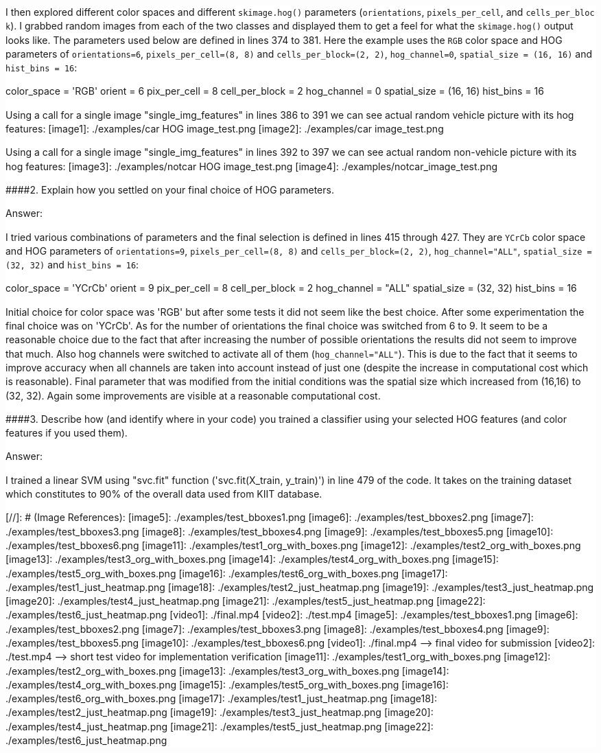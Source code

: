I then explored different color spaces and different `skimage.hog()` parameters (`orientations`, `pixels_per_cell`, and `cells_per_block`).  I grabbed random images from each of the two classes and displayed them to get a feel for what the `skimage.hog()` output looks like. The parameters used below are defined in lines 374 to 381. Here the example uses the `RGB` color space and HOG parameters of `orientations=6`, `pixels_per_cell=(8, 8)` and `cells_per_block=(2, 2)`, `hog_channel=0`, `spatial_size = (16, 16)` and `hist_bins = 16`:

color_space = 'RGB'
orient = 6 
pix_per_cell = 8
cell_per_block = 2
hog_channel = 0
spatial_size = (16, 16)
hist_bins = 16

Using a call for a single image "single_img_features" in lines 386 to 391 we can see actual random vehicle picture with its hog features:
[image1]: ./examples/car HOG image_test.png
[image2]: ./examples/car image_test.png

Using a call for a single image "single_img_features" in lines 392 to 397 we can see actual random non-vehicle picture with its hog features:
[image3]: ./examples/notcar HOG image_test.png
[image4]: ./examples/notcar_image_test.png


####2. Explain how you settled on your final choice of HOG parameters.

Answer:

I tried various combinations of parameters and the final selection is defined in lines 415 through 427. They are `YCrCb` color space and HOG parameters of `orientations=9`, `pixels_per_cell=(8, 8)` and `cells_per_block=(2, 2)`, `hog_channel="ALL"`, `spatial_size = (32, 32)` and `hist_bins = 16`:

color_space = 'YCrCb'
orient = 9 
pix_per_cell = 8
cell_per_block = 2
hog_channel = "ALL"
spatial_size = (32, 32)
hist_bins = 16

Initial choice for color space was 'RGB' but after some tests it did not seem like the best choice. After some experimentation the final choice was on 'YCrCb'. As for the number of orientations the final choice was switched from 6 to 9. It seem to be a reasonable choice due to the fact that after increasing the number of possible orientations the results did not seem to improve that much. Also hog channels were switched to activate all of them (`hog_channel="ALL"`). This is due to the fact that it seems to improve accuracy when all channels are taken into account instead of just one (despite the increase in computational cost which is reasonable). Final parameter that was modified from the initial conditions was the spatial size which increased from (16,16) to (32, 32). Again some improvements are visible at a reasonable computational cost.

####3. Describe how (and identify where in your code) you trained a classifier using your selected HOG features (and color features if you used them).

Answer:

I trained a linear SVM using "svc.fit" function ('svc.fit(X_train, y_train)') in line 479 of the code. It takes on the training dataset which constitutes to 90% of the overall data used from KIIT database.


[//]: # (Image References):
[image5]: ./examples/test_bboxes1.png
[image6]: ./examples/test_bboxes2.png
[image7]: ./examples/test_bboxes3.png
[image8]: ./examples/test_bboxes4.png
[image9]: ./examples/test_bboxes5.png
[image10]: ./examples/test_bboxes6.png
[image11]: ./examples/test1_org_with_boxes.png
[image12]: ./examples/test2_org_with_boxes.png
[image13]: ./examples/test3_org_with_boxes.png
[image14]: ./examples/test4_org_with_boxes.png
[image15]: ./examples/test5_org_with_boxes.png
[image16]: ./examples/test6_org_with_boxes.png
[image17]: ./examples/test1_just_heatmap.png
[image18]: ./examples/test2_just_heatmap.png
[image19]: ./examples/test3_just_heatmap.png
[image20]: ./examples/test4_just_heatmap.png
[image21]: ./examples/test5_just_heatmap.png
[image22]: ./examples/test6_just_heatmap.png
[video1]: ./final.mp4
[video2]: ./test.mp4 
[image5]: ./examples/test_bboxes1.png
[image6]: ./examples/test_bboxes2.png
[image7]: ./examples/test_bboxes3.png
[image8]: ./examples/test_bboxes4.png
[image9]: ./examples/test_bboxes5.png
[image10]: ./examples/test_bboxes6.png
[video1]: ./final.mp4 --> final video for submission
[video2]: ./test.mp4 --> short test video for implementation verification
[image11]: ./examples/test1_org_with_boxes.png
[image12]: ./examples/test2_org_with_boxes.png
[image13]: ./examples/test3_org_with_boxes.png
[image14]: ./examples/test4_org_with_boxes.png
[image15]: ./examples/test5_org_with_boxes.png
[image16]: ./examples/test6_org_with_boxes.png
[image17]: ./examples/test1_just_heatmap.png
[image18]: ./examples/test2_just_heatmap.png
[image19]: ./examples/test3_just_heatmap.png
[image20]: ./examples/test4_just_heatmap.png
[image21]: ./examples/test5_just_heatmap.png
[image22]: ./examples/test6_just_heatmap.png